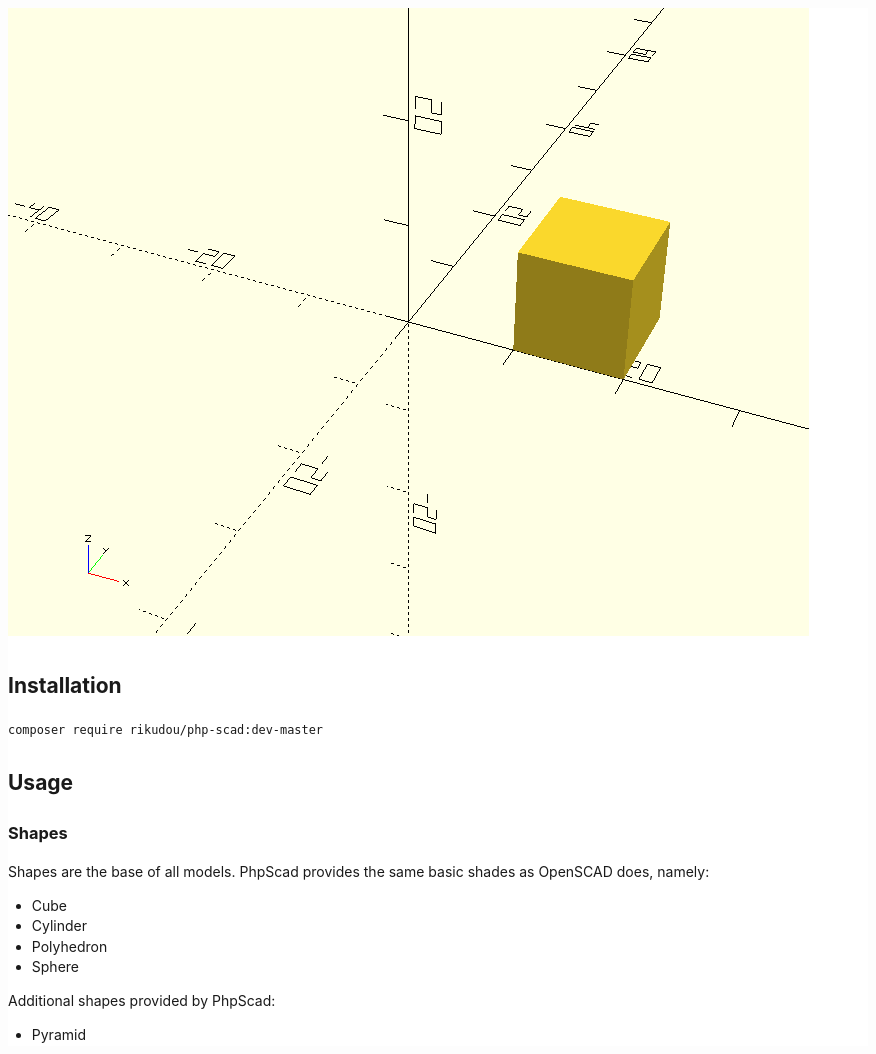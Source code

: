 ![Manual translate](/doc/img/example-manual-translate.png)

## Installation

`composer require rikudou/php-scad:dev-master`

## Usage

### Shapes

Shapes are the base of all models. PhpScad provides the same basic shades as OpenSCAD does, namely:

- Cube
- Cylinder
- Polyhedron
- Sphere

Additional shapes provided by PhpScad:

- Pyramid
